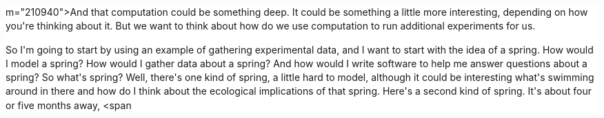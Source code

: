   m="210940">And</span> <span m="211030">that</span> <span
  m="211180">computation</span> <span m="211930">could</span> <span
  m="212110">be</span> <span m="212230">something</span> <span
  m="212680">deep.</span> <span m="213440">It</span> <span
  m="213540">could</span> <span m="213550">be</span> <span
  m="213640">something</span> <span m="214270">a</span> <span
  m="214300">little</span> <span m="214540">more</span> <span
  m="214720">interesting,</span> <span m="215200">depending</span> <span
  m="215650">on</span> <span m="215710">how</span> <span
  m="215830">you're</span> <span m="216010">thinking</span> <span
  m="216310">about</span> <span m="216550">it.</span> <span
  m="217280">But</span> <span m="217410">we</span> <span m="217570">want</span>
  <span m="217810">to</span> <span m="217900">think</span> <span
  m="218200">about</span> <span m="218440">how</span> <span m="218710">do</span>
  <span m="218830">we</span> <span m="218980">use</span> <span
  m="219280">computation</span> <span m="220030">to</span> <span
  m="220180">run</span> <span m="220570">additional</span> <span
  m="221020">experiments</span> <span m="221650">for</span> <span
  m="221830">us.</span></p><p><span m="223530">So</span> <span
  m="223650">I'm</span> <span m="223710">going</span> <span m="223830">to</span>
  <span m="223890">start</span> <span m="224220">by</span> <span
  m="224370">using</span> <span m="224790">an</span> <span
  m="224880">example</span> <span m="226110">of</span> <span
  m="226230">gathering</span> <span m="226650">experimental</span> <span
  m="227250">data,</span> <span m="227790">and</span> <span m="227960">I</span>
  <span m="228060">want</span> <span m="228180">to</span> <span
  m="228240">start</span> <span m="228690">with</span> <span
  m="229350">the</span> <span m="229470">idea</span> <span m="229920">of</span>
  <span m="230250">a</span> <span m="230370">spring.</span> <span
  m="231540">How</span> <span m="231660">would</span> <span m="231810">I</span>
  <span m="231900">model</span> <span m="232290">a</span> <span
  m="232350">spring?</span> <span m="233130">How</span> <span
  m="233250">would</span> <span m="233400">I</span> <span
  m="233460">gather</span> <span m="233790">data</span> <span
  m="234060">about</span> <span m="234270">a</span> <span
  m="234330">spring?</span> <span m="234630">And</span> <span
  m="234720">how</span> <span m="234870">would</span> <span m="235020">I</span>
  <span m="235110">write</span> <span m="235320">software</span> <span
  m="235770">to</span> <span m="235890">help</span> <span m="236070">me</span>
  <span m="236220">answer</span> <span m="236520">questions</span> <span
  m="236970">about</span> <span m="237200">a</span> <span
  m="237270">spring?</span> <span m="238740">So</span> <span
  m="239040">what's</span> <span m="239230">spring?</span> <span
  m="241630">Well,</span> <span m="241720">there's</span> <span
  m="241930">one</span> <span m="242140">kind</span> <span m="242380">of</span>
  <span m="242440">spring,</span> <span m="242950">a</span> <span
  m="243490">little</span> <span m="243700">hard</span> <span
  m="243910">to</span> <span m="244000">model,</span> <span m="244470">although
  it</span> <span m="244600">could</span> <span m="244750">be</span> <span
  m="244900">interesting</span> <span m="245410">what's</span> <span
  m="245560">swimming</span> <span m="245950">around</span> <span
  m="246280">in</span> <span m="246370">there</span> <span m="246610">and</span>
  <span m="246730">how</span> <span m="246850">do</span> <span
  m="246960">I</span> <span m="247030">think</span> <span
  m="247240">about</span> <span m="247480">the</span> <span
  m="247570">ecological</span> <span m="248260">implications</span> <span
  m="248980">of</span> <span m="249070">that</span> <span
  m="249250">spring.</span> <span m="251250">Here's</span> <span
  m="251420">a</span> <span m="251490">second</span> <span
  m="251850">kind</span> <span m="252090">of</span> <span
  m="252150">spring.</span> <span m="253530">It's</span> <span
  m="253680">about</span> <span m="253890">four</span> <span
  m="254160">or</span> <span m="254190">five</span> <span
  m="254460">months</span> <span m="254730">away,</span> <span